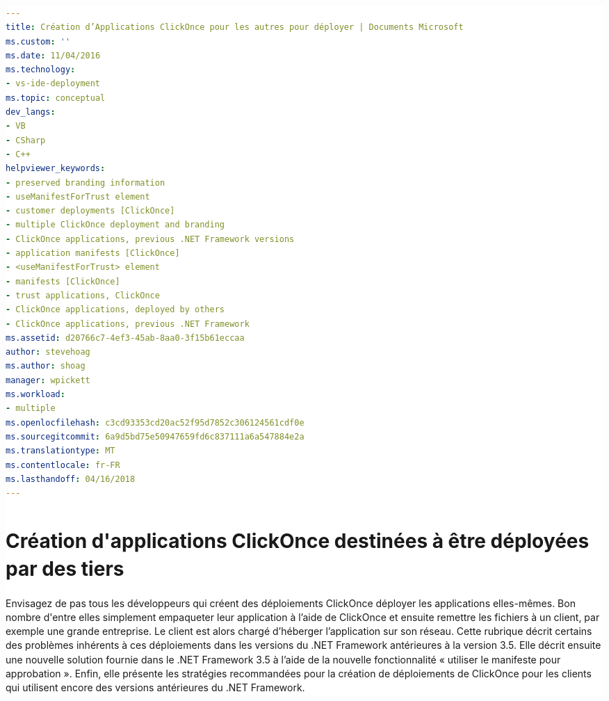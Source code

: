 ```yaml
---
title: Création d’Applications ClickOnce pour les autres pour déployer | Documents Microsoft
ms.custom: ''
ms.date: 11/04/2016
ms.technology:
- vs-ide-deployment
ms.topic: conceptual
dev_langs:
- VB
- CSharp
- C++
helpviewer_keywords:
- preserved branding information
- useManifestForTrust element
- customer deployments [ClickOnce]
- multiple ClickOnce deployment and branding
- ClickOnce applications, previous .NET Framework versions
- application manifests [ClickOnce]
- <useManifestForTrust> element
- manifests [ClickOnce]
- trust applications, ClickOnce
- ClickOnce applications, deployed by others
- ClickOnce applications, previous .NET Framework
ms.assetid: d20766c7-4ef3-45ab-8aa0-3f15b61eccaa
author: stevehoag
ms.author: shoag
manager: wpickett
ms.workload:
- multiple
ms.openlocfilehash: c3cd93353cd20ac52f95d7852c306124561cdf0e
ms.sourcegitcommit: 6a9d5bd75e50947659fd6c837111a6a547884e2a
ms.translationtype: MT
ms.contentlocale: fr-FR
ms.lasthandoff: 04/16/2018
---
```

# <a name="creating-clickonce-applications-for-others-to-deploy"></a>Création d'applications ClickOnce destinées à être déployées par des tiers
Envisagez de pas tous les développeurs qui créent des déploiements ClickOnce déployer les applications elles-mêmes. Bon nombre d'entre elles simplement empaqueter leur application à l’aide de ClickOnce et ensuite remettre les fichiers à un client, par exemple une grande entreprise. Le client est alors chargé d’héberger l’application sur son réseau. Cette rubrique décrit certains des problèmes inhérents à ces déploiements dans les versions du .NET Framework antérieures à la version 3.5. Elle décrit ensuite une nouvelle solution fournie dans le .NET Framework 3.5 à l’aide de la nouvelle fonctionnalité « utiliser le manifeste pour approbation ». Enfin, elle présente les stratégies recommandées pour la création de déploiements de ClickOnce pour les clients qui utilisent encore des versions antérieures du .NET Framework.  
  